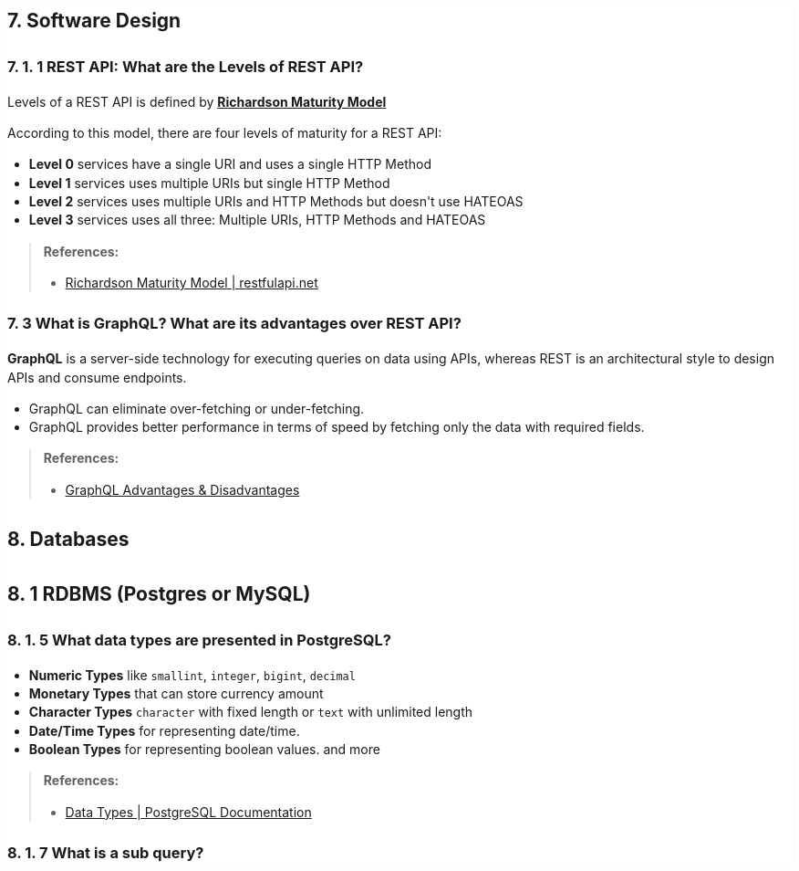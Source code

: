 ## **7. Software Design**

### **7. 1. 1 REST API: What are the Levels of REST API?**

Levels of a REST API is defined by [**Richardson Maturity Model**](https://restfulapi.net/richardson-maturity-model/)

According to this model, there are four levels of maturity for a REST API:

- **Level 0** services have a single URI and uses a single HTTP Method
- **Level 1** services uses multiple URIs but single HTTP Method
- **Level 2** services uses multiple URIs and HTTP Methods but doesn't use HATEOAS
- **Level 3** services uses all three: Multiple URIs, HTTP Methods and HATEOAS

> **References:**
>
> - [Richardson Maturity Model | restfulapi.net](https://restfulapi.net/richardson-maturity-model/)

### **7. 3 What is GraphQL? What are its advantages over REST API?**

**GraphQL** is a server-side technology for executing queries on data using APIs, whereas REST is an architectural style to design APIs and consume endpoints.

- GraphQL can eliminate over-fetching or under-fetching.
- GraphQL provides better performance in terms of speed by fetching only the data with required fields.

> **References:**
>
> - [GraphQL Advantages & Disadvantages](https://www.javatpoint.com/graphql-advantages-and-disadvantages)

## **8. Databases**

## **8. 1 RDBMS (Postgres or MySQL)**

### **8. 1. 5 What data types are presented in PostgreSQL?**

- **Numeric Types** like `smallint`, `integer`, `bigint`, `decimal`
- **Monetary Types** that can store currency amount
- **Character Types** `character` with fixed length or `text` with unlimited length
- **Date/Time Types** for representing date/time.
- **Boolean Types** for representing boolean values.
  and more

> **References:**
>
> - [Data Types | PostgreSQL Documentation](https://www.postgresql.org/docs/current/datatype.html)

### **8. 1. 7 What is a sub query?**
